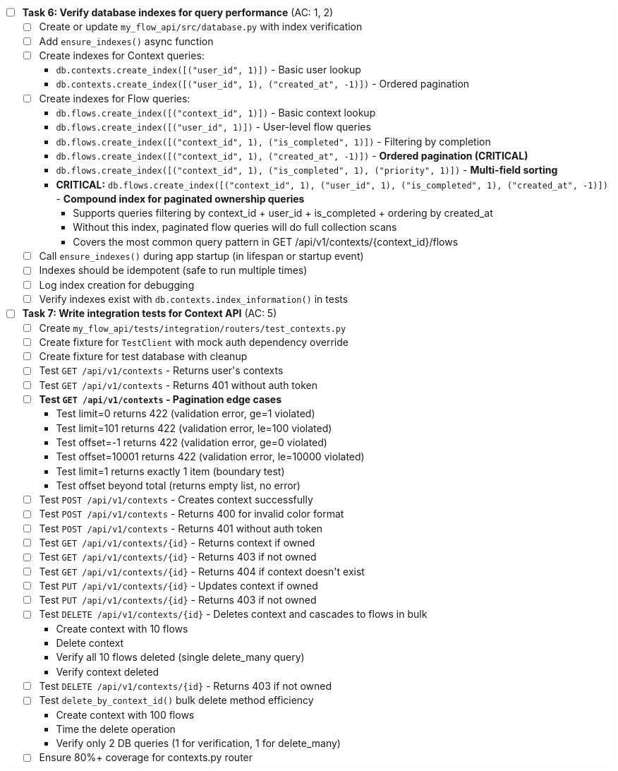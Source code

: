 - [ ] **Task 6: Verify database indexes for query performance** (AC: 1, 2)
  - [ ] Create or update `my_flow_api/src/database.py` with index verification
  - [ ] Add `ensure_indexes()` async function
  - [ ] Create indexes for Context queries:
    - `db.contexts.create_index([("user_id", 1)])` - Basic user lookup
    - `db.contexts.create_index([("user_id", 1), ("created_at", -1)])` - Ordered pagination
  - [ ] Create indexes for Flow queries:
    - `db.flows.create_index([("context_id", 1)])` - Basic context lookup
    - `db.flows.create_index([("user_id", 1)])` - User-level flow queries
    - `db.flows.create_index([("context_id", 1), ("is_completed", 1)])` - Filtering by completion
    - `db.flows.create_index([("context_id", 1), ("created_at", -1)])` - **Ordered pagination (CRITICAL)**
    - `db.flows.create_index([("context_id", 1), ("is_completed", 1), ("priority", 1)])` - **Multi-field sorting**
    - **CRITICAL:** `db.flows.create_index([("context_id", 1), ("user_id", 1), ("is_completed", 1), ("created_at", -1)])` - **Compound index for paginated ownership queries**
      - Supports queries filtering by context_id + user_id + is_completed + ordering by created_at
      - Without this index, paginated flow queries will do full collection scans
      - Covers the most common query pattern in GET /api/v1/contexts/{context_id}/flows
  - [ ] Call `ensure_indexes()` during app startup (in lifespan or startup event)
  - [ ] Indexes should be idempotent (safe to run multiple times)
  - [ ] Log index creation for debugging
  - [ ] Verify indexes exist with `db.contexts.index_information()` in tests

- [ ] **Task 7: Write integration tests for Context API** (AC: 5)
  - [ ] Create `my_flow_api/tests/integration/routers/test_contexts.py`
  - [ ] Create fixture for `TestClient` with mock auth dependency override
  - [ ] Create fixture for test database with cleanup
  - [ ] Test `GET /api/v1/contexts` - Returns user's contexts
  - [ ] Test `GET /api/v1/contexts` - Returns 401 without auth token
  - [ ] **Test `GET /api/v1/contexts` - Pagination edge cases**
    - Test limit=0 returns 422 (validation error, ge=1 violated)
    - Test limit=101 returns 422 (validation error, le=100 violated)
    - Test offset=-1 returns 422 (validation error, ge=0 violated)
    - Test offset=10001 returns 422 (validation error, le=10000 violated)
    - Test limit=1 returns exactly 1 item (boundary test)
    - Test offset beyond total (returns empty list, no error)
  - [ ] Test `POST /api/v1/contexts` - Creates context successfully
  - [ ] Test `POST /api/v1/contexts` - Returns 400 for invalid color format
  - [ ] Test `POST /api/v1/contexts` - Returns 401 without auth token
  - [ ] Test `GET /api/v1/contexts/{id}` - Returns context if owned
  - [ ] Test `GET /api/v1/contexts/{id}` - Returns 403 if not owned
  - [ ] Test `GET /api/v1/contexts/{id}` - Returns 404 if context doesn't exist
  - [ ] Test `PUT /api/v1/contexts/{id}` - Updates context if owned
  - [ ] Test `PUT /api/v1/contexts/{id}` - Returns 403 if not owned
  - [ ] Test `DELETE /api/v1/contexts/{id}` - Deletes context and cascades to flows in bulk
    - Create context with 10 flows
    - Delete context
    - Verify all 10 flows deleted (single delete_many query)
    - Verify context deleted
  - [ ] Test `DELETE /api/v1/contexts/{id}` - Returns 403 if not owned
  - [ ] Test `delete_by_context_id()` bulk delete method efficiency
    - Create context with 100 flows
    - Time the delete operation
    - Verify only 2 DB queries (1 for verification, 1 for delete_many)
  - [ ] Ensure 80%+ coverage for contexts.py router
